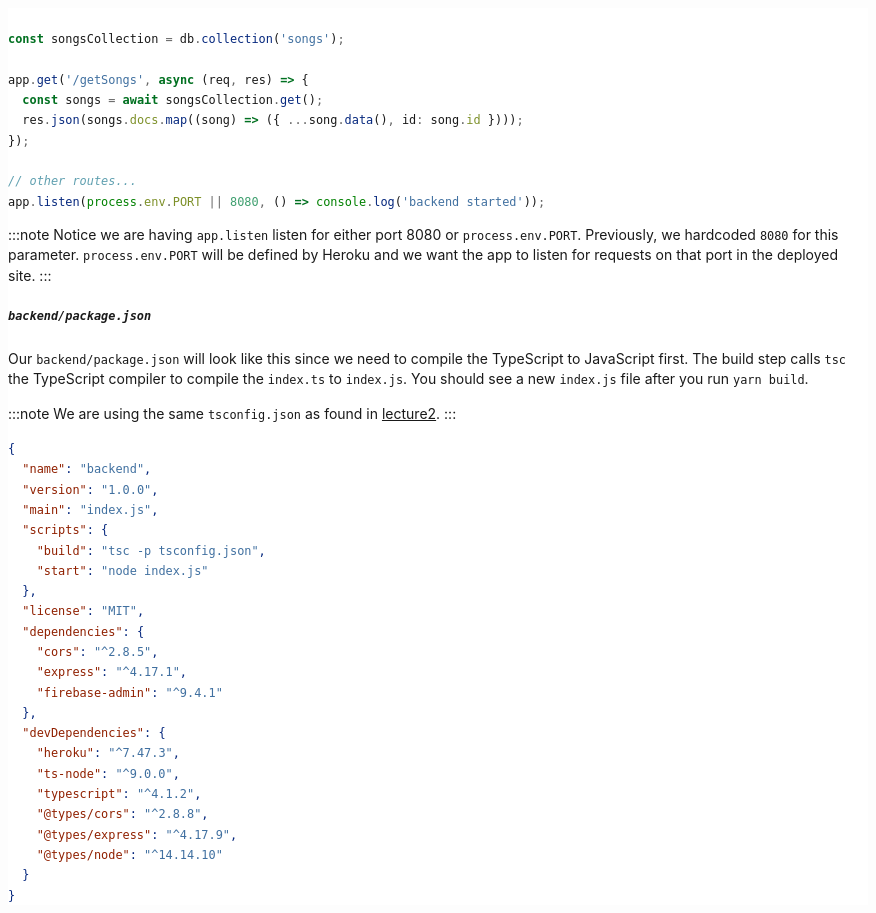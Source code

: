 ```ts title="backend/index.ts"

const songsCollection = db.collection('songs');

app.get('/getSongs', async (req, res) => {
  const songs = await songsCollection.get();
  res.json(songs.docs.map((song) => ({ ...song.data(), id: song.id })));
});

// other routes...
app.listen(process.env.PORT || 8080, () => console.log('backend started'));
```

:::note
Notice we are having `app.listen` listen for either port 8080 or `process.env.PORT`. Previously, we hardcoded `8080` for this parameter. `process.env.PORT` will be defined by Heroku and we want the app to listen for requests on that port in the deployed site.
:::

##### `backend/package.json`

Our `backend/package.json` will look like this since we need to compile the TypeScript to JavaScript first. The build step calls `tsc` the TypeScript compiler to compile the `index.ts` to `index.js`. You should see a new `index.js` file after you run `yarn build`.

:::note
We are using the same `tsconfig.json` as found in [lecture2](./lecture2#tsconfigjson).
:::

```json title="backend/package.json"
{
  "name": "backend",
  "version": "1.0.0",
  "main": "index.js",
  "scripts": {
    "build": "tsc -p tsconfig.json",
    "start": "node index.js"
  },
  "license": "MIT",
  "dependencies": {
    "cors": "^2.8.5",
    "express": "^4.17.1",
    "firebase-admin": "^9.4.1"
  },
  "devDependencies": {
    "heroku": "^7.47.3",
    "ts-node": "^9.0.0",
    "typescript": "^4.1.2",
    "@types/cors": "^2.8.8",
    "@types/express": "^4.17.9",
    "@types/node": "^14.14.10"
  }
}
```
